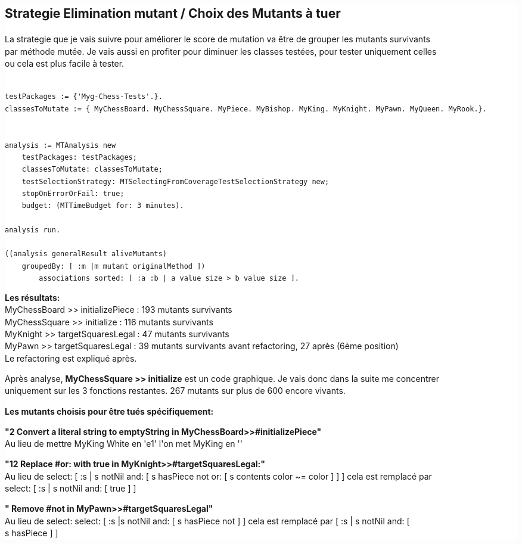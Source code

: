 

## Strategie Elimination mutant / Choix des Mutants à tuer    

La strategie que je vais suivre pour améliorer le score de mutation va être de grouper les  mutants survivants     
par méthode mutée.  Je vais aussi en profiter pour diminuer les classes testées, pour tester uniquement celles     
ou cela est plus facile à tester.    

```

testPackages := {'Myg-Chess-Tests'.}.
classesToMutate := { MyChessBoard. MyChessSquare. MyPiece. MyBishop. MyKing. MyKnight. MyPawn. MyQueen. MyRook.}.


analysis := MTAnalysis new
    testPackages: testPackages;
    classesToMutate: classesToMutate;
    testSelectionStrategy: MTSelectingFromCoverageTestSelectionStrategy new;
    stopOnErrorOrFail: true;
    budget: (MTTimeBudget for: 3 minutes).

analysis run.

((analysis generalResult aliveMutants)
	groupedBy: [ :m |m mutant originalMethod ])
		associations sorted: [ :a :b | a value size > b value size ].
```

**Les résultats:**      
MyChessBoard >> initializePiece : 193 mutants survivants   
MyChessSquare >> initialize : 116 mutants survivants    
MyKnight >> targetSquaresLegal : 47 mutants survivants   
MyPawn >> targetSquaresLegal : 39 mutants survivants avant refactoring, 27 après (6ème position)     
                                   Le refactoring est expliqué après.    


Après analyse, **MyChessSquare >> initialize** est un code graphique. Je vais donc dans la suite me concentrer     
uniquement sur les 3 fonctions restantes. 267 mutants sur plus de 600 encore vivants.     

**Les mutants choisis pour être tués spécifiquement:**    

**"2 Convert a literal string to emptyString in MyChessBoard>>#initializePiece"**    
    Au lieu de mettre MyKing White en 'e1' l'on met MyKing en ''    

**"12 Replace #or: with true in MyKnight>>#targetSquaresLegal:"**    
    Au lieu de select: [ :s | s notNil and: [ s hasPiece not or: [ s contents color ~= color ] ] ] cela est remplacé par   
 select: [ :s | s notNil and: [ true ] ]    

**" Remove #not in MyPawn>>#targetSquaresLegal"**    
    Au lieu de select: select: [ :s |s notNil and: [ s hasPiece not ] ] cela est remplacé par  [ :s | s notNil and: [    
	s hasPiece ] ]   

